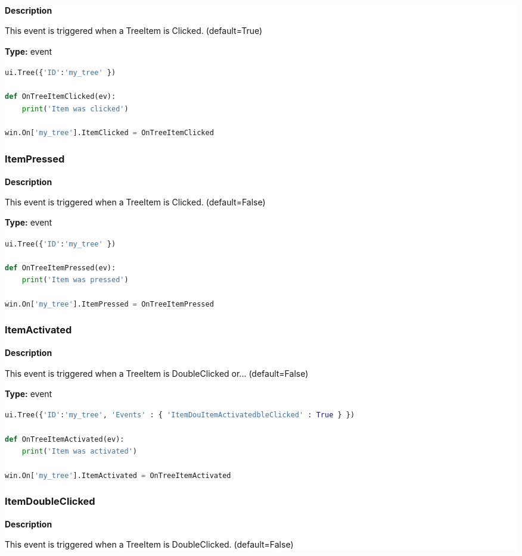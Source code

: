 **Description**

This event is triggered when a TreeItem is Clicked.  (default=True)

**Type:** event

```python
ui.Tree({'ID':'my_tree' })

def OnTreeItemClicked(ev):
    print('Item was clicked')

win.On['my_tree'].ItemClicked = OnTreeItemClicked

```

### ItemPressed

**Description**

This event is triggered when a TreeItem is Clicked.  (default=False)

**Type:** event

```python
ui.Tree({'ID':'my_tree' })

def OnTreeItemPressed(ev):
    print('Item was pressed')

win.On['my_tree'].ItemPressed = OnTreeItemPressed

```

### ItemActivated

**Description**

This event is triggered when a TreeItem is DoubleClicked or...  (default=False)

**Type:** event

```python
ui.Tree({'ID':'my_tree', 'Events' : { 'ItemDouItemActivatedbleClicked' : True } })

def OnTreeItemActivated(ev):
    print('Item was activated')

win.On['my_tree'].ItemActivated = OnTreeItemActivated

```

### ItemDoubleClicked

**Description**

This event is triggered when a TreeItem is DoubleClicked.  (default=False)
